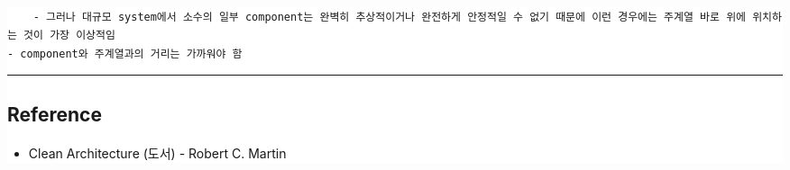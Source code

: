         - 그러나 대규모 system에서 소수의 일부 component는 완벽히 추상적이거나 완전하게 안정적일 수 없기 때문에 이런 경우에는 주계열 바로 위에 위치하는 것이 가장 이상적임
    - component와 주계열과의 거리는 가까워야 함




---




## Reference

- Clean Architecture (도서) - Robert C. Martin
